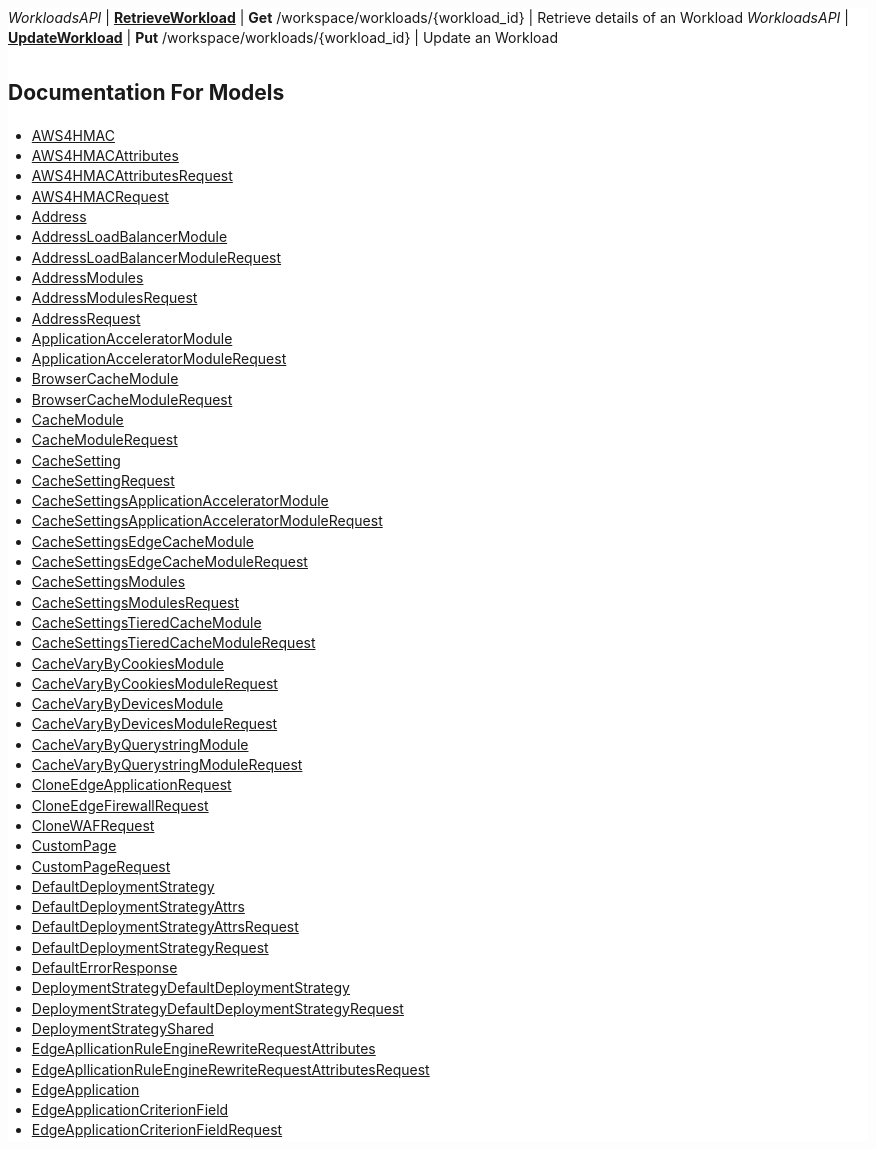 *WorkloadsAPI* | [**RetrieveWorkload**](docs/WorkloadsAPI.md#retrieveworkload) | **Get** /workspace/workloads/{workload_id} | Retrieve details of an Workload
*WorkloadsAPI* | [**UpdateWorkload**](docs/WorkloadsAPI.md#updateworkload) | **Put** /workspace/workloads/{workload_id} | Update an Workload


## Documentation For Models

 - [AWS4HMAC](docs/AWS4HMAC.md)
 - [AWS4HMACAttributes](docs/AWS4HMACAttributes.md)
 - [AWS4HMACAttributesRequest](docs/AWS4HMACAttributesRequest.md)
 - [AWS4HMACRequest](docs/AWS4HMACRequest.md)
 - [Address](docs/Address.md)
 - [AddressLoadBalancerModule](docs/AddressLoadBalancerModule.md)
 - [AddressLoadBalancerModuleRequest](docs/AddressLoadBalancerModuleRequest.md)
 - [AddressModules](docs/AddressModules.md)
 - [AddressModulesRequest](docs/AddressModulesRequest.md)
 - [AddressRequest](docs/AddressRequest.md)
 - [ApplicationAcceleratorModule](docs/ApplicationAcceleratorModule.md)
 - [ApplicationAcceleratorModuleRequest](docs/ApplicationAcceleratorModuleRequest.md)
 - [BrowserCacheModule](docs/BrowserCacheModule.md)
 - [BrowserCacheModuleRequest](docs/BrowserCacheModuleRequest.md)
 - [CacheModule](docs/CacheModule.md)
 - [CacheModuleRequest](docs/CacheModuleRequest.md)
 - [CacheSetting](docs/CacheSetting.md)
 - [CacheSettingRequest](docs/CacheSettingRequest.md)
 - [CacheSettingsApplicationAcceleratorModule](docs/CacheSettingsApplicationAcceleratorModule.md)
 - [CacheSettingsApplicationAcceleratorModuleRequest](docs/CacheSettingsApplicationAcceleratorModuleRequest.md)
 - [CacheSettingsEdgeCacheModule](docs/CacheSettingsEdgeCacheModule.md)
 - [CacheSettingsEdgeCacheModuleRequest](docs/CacheSettingsEdgeCacheModuleRequest.md)
 - [CacheSettingsModules](docs/CacheSettingsModules.md)
 - [CacheSettingsModulesRequest](docs/CacheSettingsModulesRequest.md)
 - [CacheSettingsTieredCacheModule](docs/CacheSettingsTieredCacheModule.md)
 - [CacheSettingsTieredCacheModuleRequest](docs/CacheSettingsTieredCacheModuleRequest.md)
 - [CacheVaryByCookiesModule](docs/CacheVaryByCookiesModule.md)
 - [CacheVaryByCookiesModuleRequest](docs/CacheVaryByCookiesModuleRequest.md)
 - [CacheVaryByDevicesModule](docs/CacheVaryByDevicesModule.md)
 - [CacheVaryByDevicesModuleRequest](docs/CacheVaryByDevicesModuleRequest.md)
 - [CacheVaryByQuerystringModule](docs/CacheVaryByQuerystringModule.md)
 - [CacheVaryByQuerystringModuleRequest](docs/CacheVaryByQuerystringModuleRequest.md)
 - [CloneEdgeApplicationRequest](docs/CloneEdgeApplicationRequest.md)
 - [CloneEdgeFirewallRequest](docs/CloneEdgeFirewallRequest.md)
 - [CloneWAFRequest](docs/CloneWAFRequest.md)
 - [CustomPage](docs/CustomPage.md)
 - [CustomPageRequest](docs/CustomPageRequest.md)
 - [DefaultDeploymentStrategy](docs/DefaultDeploymentStrategy.md)
 - [DefaultDeploymentStrategyAttrs](docs/DefaultDeploymentStrategyAttrs.md)
 - [DefaultDeploymentStrategyAttrsRequest](docs/DefaultDeploymentStrategyAttrsRequest.md)
 - [DefaultDeploymentStrategyRequest](docs/DefaultDeploymentStrategyRequest.md)
 - [DefaultErrorResponse](docs/DefaultErrorResponse.md)
 - [DeploymentStrategyDefaultDeploymentStrategy](docs/DeploymentStrategyDefaultDeploymentStrategy.md)
 - [DeploymentStrategyDefaultDeploymentStrategyRequest](docs/DeploymentStrategyDefaultDeploymentStrategyRequest.md)
 - [DeploymentStrategyShared](docs/DeploymentStrategyShared.md)
 - [EdgeApllicationRuleEngineRewriteRequestAttributes](docs/EdgeApllicationRuleEngineRewriteRequestAttributes.md)
 - [EdgeApllicationRuleEngineRewriteRequestAttributesRequest](docs/EdgeApllicationRuleEngineRewriteRequestAttributesRequest.md)
 - [EdgeApplication](docs/EdgeApplication.md)
 - [EdgeApplicationCriterionField](docs/EdgeApplicationCriterionField.md)
 - [EdgeApplicationCriterionFieldRequest](docs/EdgeApplicationCriterionFieldRequest.md)